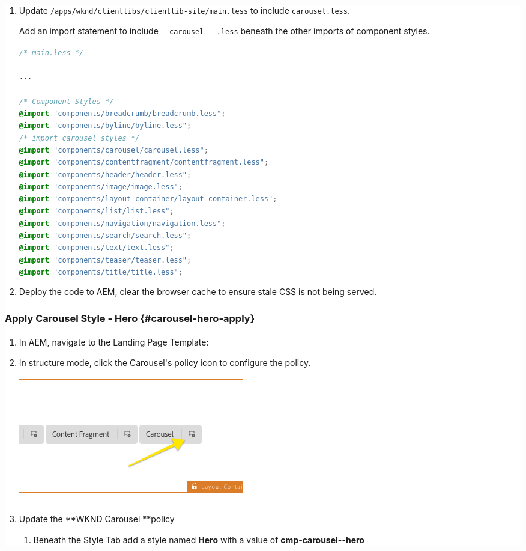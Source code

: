1. Update `/apps/wknd/clientlibs/clientlib-site/main.less` to include `carousel.less`.

   Add an import statement to include `  carousel   .less` beneath the other imports of component styles.

   ```css
   /* main.less */
   
   ...
   
   /* Component Styles */
   @import "components/breadcrumb/breadcrumb.less";
   @import "components/byline/byline.less";
   /* import carousel styles */
   @import "components/carousel/carousel.less";
   @import "components/contentfragment/contentfragment.less";
   @import "components/header/header.less";
   @import "components/image/image.less";
   @import "components/layout-container/layout-container.less";
   @import "components/list/list.less";
   @import "components/navigation/navigation.less";
   @import "components/search/search.less";
   @import "components/text/text.less";
   @import "components/teaser/teaser.less";
   @import "components/title/title.less";
   ```

1. Deploy the code to AEM, clear the browser cache to ensure stale CSS is not being served.

### Apply Carousel Style - Hero {#carousel-hero-apply}

1. In AEM, navigate to the Landing Page Template:
1. In structure mode, click the Carousel's policy icon to configure the policy.

   ![](assets/2018-11-20_at_2_52pm.png)

1. Update the **WKND Carousel **policy

    1. Beneath the Style Tab add a style named **Hero** with a value of **cmp-carousel--hero**
